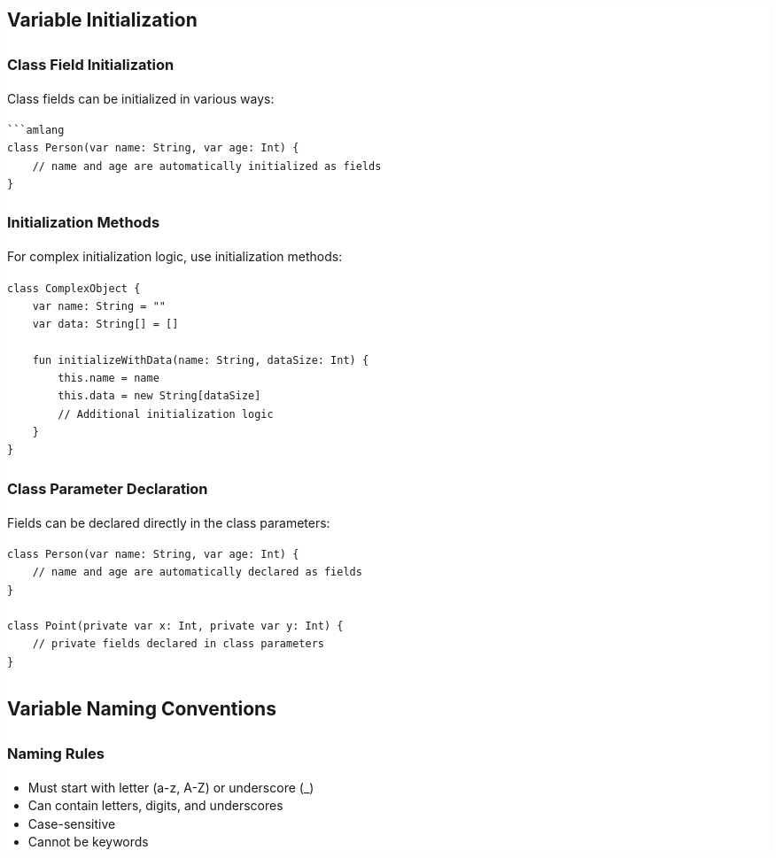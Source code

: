 ## Variable Initialization

### Class Field Initialization

Class fields can be initialized in various ways:

```amlang
```amlang
class Person(var name: String, var age: Int) {
    // name and age are automatically initialized as fields
}
```

### Initialization Methods

For complex initialization logic, use initialization methods:

```amlang
class ComplexObject {
    var name: String = ""
    var data: String[] = []
    
    fun initializeWithData(name: String, dataSize: Int) {
        this.name = name
        this.data = new String[dataSize]
        // Additional initialization logic
    }
}
```

### Class Parameter Declaration

Fields can be declared directly in the class parameters:

```amlang
class Person(var name: String, var age: Int) {
    // name and age are automatically declared as fields
}

class Point(private var x: Int, private var y: Int) {
    // private fields declared in class parameters
}
```

## Variable Naming Conventions

### Naming Rules

- Must start with letter (a-z, A-Z) or underscore (_)
- Can contain letters, digits, and underscores
- Case-sensitive
- Cannot be keywords
